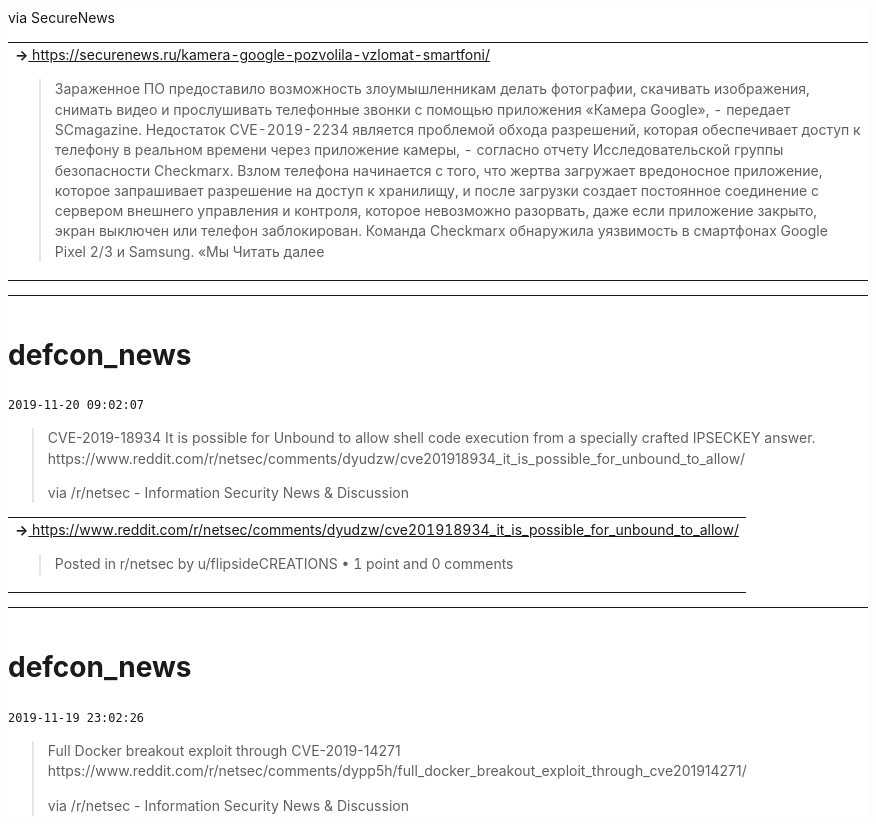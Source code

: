 via SecureNews
</blockquote>

<table><tr><td><b>→</b><a href="https://securenews.ru/kamera-google-pozvolila-vzlomat-smartfoni/">
https://securenews.ru/kamera-google-pozvolila-vzlomat-smartfoni/
</a>
<blockquote>
Зараженное ПО предоставило возможность злоумышленникам делать фотографии, скачивать изображения, снимать видео и прослушивать телефонные звонки с помощью приложения «Камера Google», - передает SCmagazine. Недостаток CVE-2019-2234 является проблемой обхода разрешений, которая обеспечивает доступ к телефону в реальном времени через приложение камеры, - согласно отчету Исследовательской группы безопасности Checkmarx. Взлом телефона начинается с того, что жертва загружает вредоносное приложение, которое запрашивает разрешение на доступ к хранилищу, и после загрузки создает постоянное соединение с сервером внешнего управления и контроля, которое невозможно разорвать, даже если приложение закрыто, экран выключен или телефон заблокирован. Команда Checkmarx обнаружила уязвимость в смартфонах Google Pixel 2/3 и Samsung. «Мы Читать далее
</blockquote>
</td></tr></table>

---

# defcon_news
`2019-11-20 09:02:07`

<blockquote>
CVE-2019-18934 It is possible for Unbound to allow shell code execution from a specially crafted IPSECKEY answer.
https://www.reddit.com/r/netsec/comments/dyudzw/cve201918934_it_is_possible_for_unbound_to_allow/

via /r/netsec - Information Security News &amp; Discussion
</blockquote>

<table><tr><td><b>→</b><a href="https://www.reddit.com/r/netsec/comments/dyudzw/cve201918934_it_is_possible_for_unbound_to_allow/">
https://www.reddit.com/r/netsec/comments/dyudzw/cve201918934_it_is_possible_for_unbound_to_allow/
</a>
<blockquote>
Posted in r/netsec by u/flipsideCREATIONS • 1 point and 0 comments
</blockquote>
</td></tr></table>

---

# defcon_news
`2019-11-19 23:02:26`

<blockquote>
Full Docker breakout exploit through CVE-2019-14271
https://www.reddit.com/r/netsec/comments/dypp5h/full_docker_breakout_exploit_through_cve201914271/

via /r/netsec - Information Security News &amp; Discussion
</blockquote>
